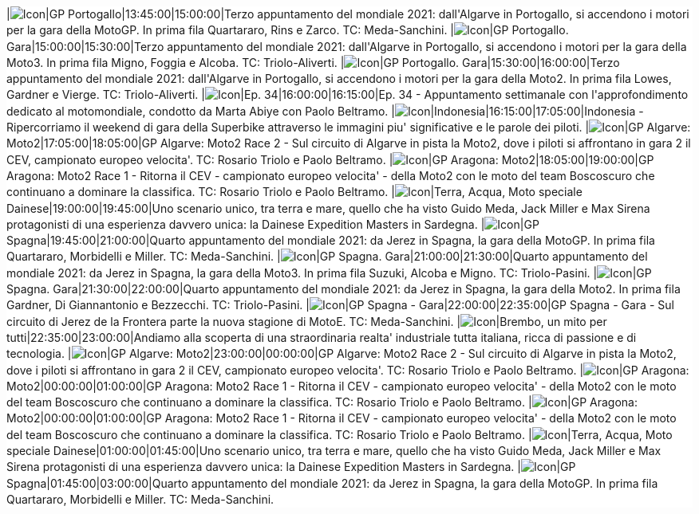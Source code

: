 |![Icon](https://guidatv.sky.it/uuid/fdf6c97e-58ae-4955-a78e-055e4203d33b/cover?md5ChecksumParam=2ec2d573f7df865393d3e1116f5394b9)|GP Portogallo|13:45:00|15:00:00|Terzo appuntamento del mondiale 2021: dall'Algarve in Portogallo, si accendono i motori per la gara della MotoGP. In prima fila Quartararo, Rins e Zarco. TC: Meda-Sanchini.
|![Icon](https://guidatv.sky.it/uuid/c24b7af1-a076-4f20-9206-3958247e802c/cover?md5ChecksumParam=fe2b4da931789e8449433bde6ee13719)|GP Portogallo. Gara|15:00:00|15:30:00|Terzo appuntamento del mondiale 2021: dall'Algarve in Portogallo, si accendono i motori per la gara della Moto3. In prima fila Migno, Foggia e Alcoba. TC: Triolo-Aliverti.
|![Icon](https://guidatv.sky.it/uuid/6170d46c-69c4-4da4-b87a-e724e907c989/cover?md5ChecksumParam=1c248fea5c83f8a79d2c9d37e46af30f)|GP Portogallo. Gara|15:30:00|16:00:00|Terzo appuntamento del mondiale 2021: dall'Algarve in Portogallo, si accendono i motori per la gara della Moto2. In prima fila Lowes, Gardner e Vierge. TC: Triolo-Aliverti.
|![Icon](https://guidatv.sky.it/uuid/024a3fa9-7c86-4f13-9942-0efc4f34e091/cover?md5ChecksumParam=52dae77402ffb69f5f3fc9e46fd810c1)|Ep. 34|16:00:00|16:15:00|Ep. 34 - Appuntamento settimanale con l'approfondimento dedicato al motomondiale, condotto da Marta Abiye con Paolo Beltramo.
|![Icon](https://guidatv.sky.it/uuid/6c27fd86-0599-4708-ae25-d6d02094c36a/cover?md5ChecksumParam=e4f6edb4d3ac43fe9ae824b7e41f5b9e)|Indonesia|16:15:00|17:05:00|Indonesia - Ripercorriamo il weekend di gara della Superbike attraverso le immagini piu' significative e le parole dei piloti.
|![Icon](https://guidatv.sky.it/uuid/e95cb158-c8fd-436d-8586-1e1976d0cecb/cover?md5ChecksumParam=c6e449d8da02dfbe10e4f2fc0f4340f0)|GP Algarve: Moto2|17:05:00|18:05:00|GP Algarve: Moto2 Race 2 - Sul circuito di Algarve in pista la Moto2, dove i piloti si affrontano in gara 2 il CEV, campionato europeo velocita'. TC: Rosario Triolo e Paolo Beltramo.
|![Icon](https://guidatv.sky.it/uuid/fb9d99cf-b9e9-4d4e-84ac-2d53de279310/cover?md5ChecksumParam=d712d95f9d03452874304c50eb99ec3a)|GP Aragona: Moto2|18:05:00|19:00:00|GP Aragona: Moto2 Race 1 - Ritorna il CEV - campionato europeo velocita' - della Moto2 con le moto del team Boscoscuro che continuano a dominare la classifica. TC: Rosario Triolo e Paolo Beltramo.
|![Icon](https://guidatv.sky.it/uuid/9671afdf-9a63-4420-a215-f4503c41968b/cover?md5ChecksumParam=789e04113812dd9a5639989d4063279e)|Terra, Acqua, Moto speciale Dainese|19:00:00|19:45:00|Uno scenario unico, tra terra e mare, quello che ha visto Guido Meda, Jack Miller e Max Sirena protagonisti di una esperienza davvero unica: la Dainese Expedition Masters in Sardegna.
|![Icon](https://guidatv.sky.it/uuid/19636709-1953-40f2-9f0a-70ea89d46d6c/cover?md5ChecksumParam=d9cc797104cc9956c56f5784cf51d023)|GP Spagna|19:45:00|21:00:00|Quarto appuntamento del mondiale 2021: da Jerez in Spagna, la gara della MotoGP. In prima fila Quartararo, Morbidelli e Miller. TC: Meda-Sanchini.
|![Icon](https://guidatv.sky.it/uuid/2d617e23-55a5-4868-8577-67d8d97461b9/cover?md5ChecksumParam=623784887ab17dd82ee45ec2b590f0cb)|GP Spagna. Gara|21:00:00|21:30:00|Quarto appuntamento del mondiale 2021: da Jerez in Spagna, la gara della Moto3. In prima fila Suzuki, Alcoba e Migno. TC: Triolo-Pasini.
|![Icon](https://guidatv.sky.it/uuid/cb74c8c0-0ec0-4e5f-80e8-1a4b7073c664/cover?md5ChecksumParam=895be2d596700e09db3eaad116123cb4)|GP Spagna. Gara|21:30:00|22:00:00|Quarto appuntamento del mondiale 2021: da Jerez in Spagna, la gara della Moto2. In prima fila Gardner, Di Giannantonio e Bezzecchi. TC: Triolo-Pasini.
|![Icon](https://guidatv.sky.it/uuid/ca0c5fcb-b730-4215-ac68-e1af26f28b49/cover?md5ChecksumParam=5e7a8066decbec8bcbeabfb4a81f8b29)|GP Spagna - Gara|22:00:00|22:35:00|GP Spagna - Gara - Sul circuito di Jerez de la Frontera parte la nuova stagione di MotoE. TC: Meda-Sanchini.
|![Icon](https://guidatv.sky.it/uuid/b4cd3bb2-852c-4883-953d-5f7dc412ed70/cover?md5ChecksumParam=cc0944c91363ff3c832760d07ba42b3e)|Brembo, un mito per tutti|22:35:00|23:00:00|Andiamo alla scoperta di una straordinaria realta' industriale tutta italiana, ricca di passione e di tecnologia.
|![Icon](https://guidatv.sky.it/uuid/e95cb158-c8fd-436d-8586-1e1976d0cecb/cover?md5ChecksumParam=c6e449d8da02dfbe10e4f2fc0f4340f0)|GP Algarve: Moto2|23:00:00|00:00:00|GP Algarve: Moto2 Race 2 - Sul circuito di Algarve in pista la Moto2, dove i piloti si affrontano in gara 2 il CEV, campionato europeo velocita'. TC: Rosario Triolo e Paolo Beltramo.
|![Icon](https://guidatv.sky.it/uuid/fb9d99cf-b9e9-4d4e-84ac-2d53de279310/cover?md5ChecksumParam=d712d95f9d03452874304c50eb99ec3a)|GP Aragona: Moto2|00:00:00|01:00:00|GP Aragona: Moto2 Race 1 - Ritorna il CEV - campionato europeo velocita' - della Moto2 con le moto del team Boscoscuro che continuano a dominare la classifica. TC: Rosario Triolo e Paolo Beltramo.
|![Icon](https://guidatv.sky.it/uuid/fb9d99cf-b9e9-4d4e-84ac-2d53de279310/cover?md5ChecksumParam=d712d95f9d03452874304c50eb99ec3a)|GP Aragona: Moto2|00:00:00|01:00:00|GP Aragona: Moto2 Race 1 - Ritorna il CEV - campionato europeo velocita' - della Moto2 con le moto del team Boscoscuro che continuano a dominare la classifica. TC: Rosario Triolo e Paolo Beltramo.
|![Icon](https://guidatv.sky.it/uuid/9671afdf-9a63-4420-a215-f4503c41968b/cover?md5ChecksumParam=789e04113812dd9a5639989d4063279e)|Terra, Acqua, Moto speciale Dainese|01:00:00|01:45:00|Uno scenario unico, tra terra e mare, quello che ha visto Guido Meda, Jack Miller e Max Sirena protagonisti di una esperienza davvero unica: la Dainese Expedition Masters in Sardegna.
|![Icon](https://guidatv.sky.it/uuid/19636709-1953-40f2-9f0a-70ea89d46d6c/cover?md5ChecksumParam=d9cc797104cc9956c56f5784cf51d023)|GP Spagna|01:45:00|03:00:00|Quarto appuntamento del mondiale 2021: da Jerez in Spagna, la gara della MotoGP. In prima fila Quartararo, Morbidelli e Miller. TC: Meda-Sanchini.